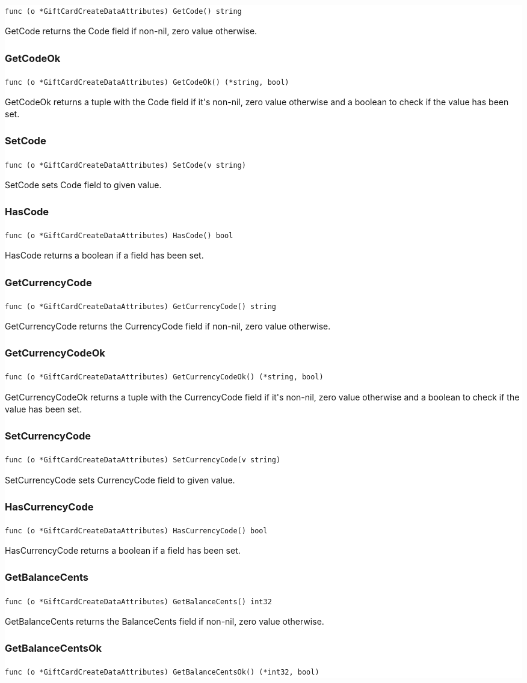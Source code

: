 `func (o *GiftCardCreateDataAttributes) GetCode() string`

GetCode returns the Code field if non-nil, zero value otherwise.

### GetCodeOk

`func (o *GiftCardCreateDataAttributes) GetCodeOk() (*string, bool)`

GetCodeOk returns a tuple with the Code field if it's non-nil, zero value otherwise
and a boolean to check if the value has been set.

### SetCode

`func (o *GiftCardCreateDataAttributes) SetCode(v string)`

SetCode sets Code field to given value.

### HasCode

`func (o *GiftCardCreateDataAttributes) HasCode() bool`

HasCode returns a boolean if a field has been set.

### GetCurrencyCode

`func (o *GiftCardCreateDataAttributes) GetCurrencyCode() string`

GetCurrencyCode returns the CurrencyCode field if non-nil, zero value otherwise.

### GetCurrencyCodeOk

`func (o *GiftCardCreateDataAttributes) GetCurrencyCodeOk() (*string, bool)`

GetCurrencyCodeOk returns a tuple with the CurrencyCode field if it's non-nil, zero value otherwise
and a boolean to check if the value has been set.

### SetCurrencyCode

`func (o *GiftCardCreateDataAttributes) SetCurrencyCode(v string)`

SetCurrencyCode sets CurrencyCode field to given value.

### HasCurrencyCode

`func (o *GiftCardCreateDataAttributes) HasCurrencyCode() bool`

HasCurrencyCode returns a boolean if a field has been set.

### GetBalanceCents

`func (o *GiftCardCreateDataAttributes) GetBalanceCents() int32`

GetBalanceCents returns the BalanceCents field if non-nil, zero value otherwise.

### GetBalanceCentsOk

`func (o *GiftCardCreateDataAttributes) GetBalanceCentsOk() (*int32, bool)`
